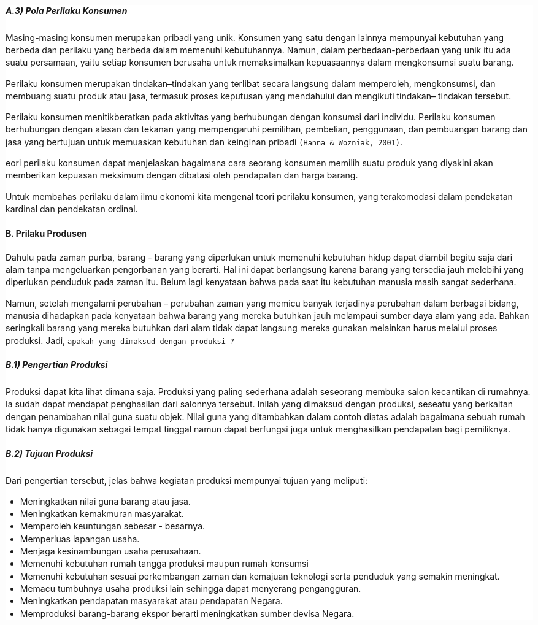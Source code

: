 ##### A.3) Pola Perilaku Konsumen

Masing-masing konsumen merupakan pribadi yang unik. Konsumen yang satu dengan lainnya mempunyai kebutuhan yang berbeda dan perilaku yang berbeda dalam memenuhi kebutuhannya. Namun, dalam perbedaan-perbedaan yang unik itu ada suatu persamaan, yaitu setiap konsumen berusaha untuk memaksimalkan kepuasaannya dalam mengkonsumsi suatu barang.

Perilaku konsumen merupakan tindakan–tindakan yang terlibat secara langsung dalam memperoleh, mengkonsumsi, dan membuang suatu produk atau jasa, termasuk proses keputusan yang mendahului dan mengikuti tindakan– tindakan tersebut.

Perilaku konsumen menitikberatkan pada aktivitas yang berhubungan dengan konsumsi dari individu. Perilaku konsumen berhubungan dengan alasan dan tekanan yang mempengaruhi pemilihan, pembelian, penggunaan, dan pembuangan barang dan jasa yang bertujuan untuk memuaskan kebutuhan dan keinginan pribadi <code>(Hanna & Wozniak, 2001)</code>.

eori perilaku konsumen dapat menjelaskan bagaimana cara seorang konsumen memilih suatu produk yang diyakini akan memberikan kepuasan meksimum dengan dibatasi oleh pendapatan dan harga barang.

Untuk membahas perilaku dalam ilmu ekonomi kita mengenal teori perilaku konsumen, yang terakomodasi dalam pendekatan kardinal dan pendekatan ordinal.

#### B. Prilaku Produsen

Dahulu pada zaman purba, barang - barang yang diperlukan untuk memenuhi kebutuhan hidup dapat diambil begitu saja dari alam tanpa mengeluarkan pengorbanan yang berarti. Hal ini dapat berlangsung karena barang yang tersedia jauh melebihi yang diperlukan penduduk pada zaman itu. Belum lagi kenyataan bahwa pada saat itu kebutuhan manusia masih sangat sederhana.

Namun, setelah mengalami perubahan – perubahan zaman yang memicu banyak terjadinya perubahan dalam berbagai bidang, manusia dihadapkan pada kenyataan bahwa barang yang mereka butuhkan jauh melampaui sumber daya alam yang ada. Bahkan seringkali barang yang mereka butuhkan dari alam tidak dapat langsung mereka gunakan melainkan harus melalui proses produksi. Jadi, <code>apakah yang dimaksud dengan produksi ?</code>

##### B.1) Pengertian Produksi

Produksi dapat kita lihat dimana saja. Produksi yang paling sederhana adalah seseorang membuka salon kecantikan di rumahnya. Ia sudah dapat mendapat penghasilan dari salonnya tersebut. Inilah yang dimaksud dengan produksi, seseatu yang berkaitan dengan penambahan nilai guna suatu objek. Nilai guna yang ditambahkan dalam contoh diatas adalah bagaimana sebuah rumah tidak hanya digunakan sebagai tempat tinggal namun dapat berfungsi juga untuk menghasilkan pendapatan bagi pemiliknya.

##### B.2) Tujuan Produksi

Dari pengertian tersebut, jelas bahwa kegiatan produksi mempunyai tujuan yang meliputi:

<ul>
	<li>Meningkatkan nilai guna barang atau jasa.</li>
	<li>Meningkatkan kemakmuran masyarakat.</li>
	<li>Memperoleh  keuntungan sebesar - besarnya.</li>
	<li>Memperluas lapangan usaha.</li>
	<li>Menjaga kesinambungan usaha perusahaan.</li>
	<li>Memenuhi kebutuhan rumah tangga produksi maupun rumah konsumsi</li>
	<li>Memenuhi kebutuhan sesuai perkembangan zaman dan kemajuan teknologi serta penduduk yang semakin meningkat.</li>
	<li>Memacu tumbuhnya usaha produksi lain sehingga dapat menyerang pengangguran.</li>
	<li>Meningkatkan pendapatan masyarakat atau pendapatan Negara.</li>
	<li>Memproduksi barang-barang ekspor berarti meningkatkan sumber devisa Negara.</li>
</ul>
